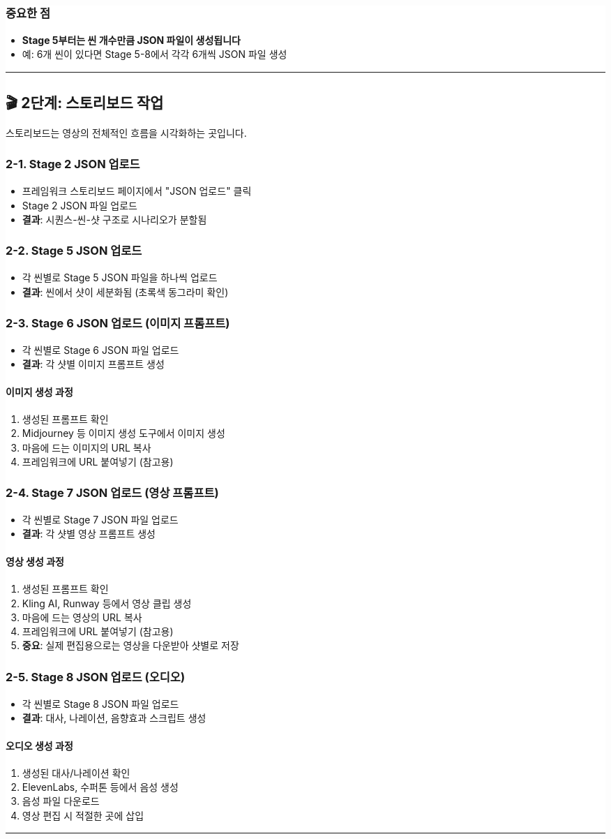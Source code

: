### 중요한 점
- **Stage 5부터는 씬 개수만큼 JSON 파일이 생성됩니다**
- 예: 6개 씬이 있다면 Stage 5-8에서 각각 6개씩 JSON 파일 생성

---

## 🎬 2단계: 스토리보드 작업

스토리보드는 영상의 전체적인 흐름을 시각화하는 곳입니다.

### 2-1. Stage 2 JSON 업로드
- 프레임워크 스토리보드 페이지에서 "JSON 업로드" 클릭
- Stage 2 JSON 파일 업로드
- **결과**: 시퀀스-씬-샷 구조로 시나리오가 분할됨

### 2-2. Stage 5 JSON 업로드
- 각 씬별로 Stage 5 JSON 파일을 하나씩 업로드
- **결과**: 씬에서 샷이 세분화됨 (초록색 동그라미 확인)

### 2-3. Stage 6 JSON 업로드 (이미지 프롬프트)
- 각 씬별로 Stage 6 JSON 파일 업로드
- **결과**: 각 샷별 이미지 프롬프트 생성

#### 이미지 생성 과정
1. 생성된 프롬프트 확인
2. Midjourney 등 이미지 생성 도구에서 이미지 생성
3. 마음에 드는 이미지의 URL 복사
4. 프레임워크에 URL 붙여넣기 (참고용)

### 2-4. Stage 7 JSON 업로드 (영상 프롬프트)
- 각 씬별로 Stage 7 JSON 파일 업로드
- **결과**: 각 샷별 영상 프롬프트 생성

#### 영상 생성 과정
1. 생성된 프롬프트 확인
2. Kling AI, Runway 등에서 영상 클립 생성
3. 마음에 드는 영상의 URL 복사
4. 프레임워크에 URL 붙여넣기 (참고용)
5. **중요**: 실제 편집용으로는 영상을 다운받아 샷별로 저장

### 2-5. Stage 8 JSON 업로드 (오디오)
- 각 씬별로 Stage 8 JSON 파일 업로드
- **결과**: 대사, 나레이션, 음향효과 스크립트 생성

#### 오디오 생성 과정
1. 생성된 대사/나레이션 확인
2. ElevenLabs, 수퍼톤 등에서 음성 생성
3. 음성 파일 다운로드
4. 영상 편집 시 적절한 곳에 삽입

---